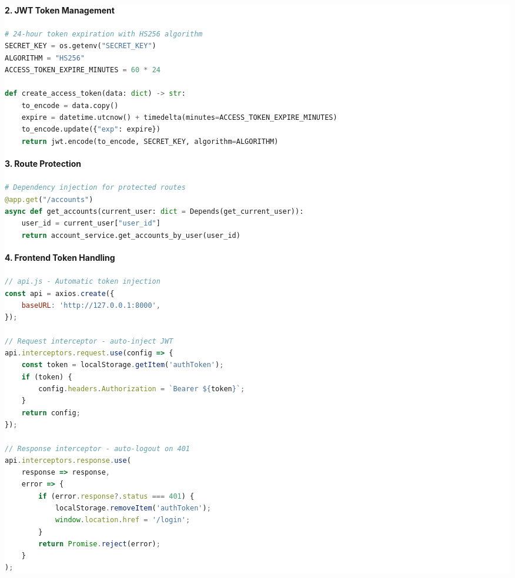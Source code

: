 #### 2. **JWT Token Management**
```python
# 24-hour token expiration with HS256 algorithm
SECRET_KEY = os.getenv("SECRET_KEY")
ALGORITHM = "HS256"
ACCESS_TOKEN_EXPIRE_MINUTES = 60 * 24

def create_access_token(data: dict) -> str:
    to_encode = data.copy()
    expire = datetime.utcnow() + timedelta(minutes=ACCESS_TOKEN_EXPIRE_MINUTES)
    to_encode.update({"exp": expire})
    return jwt.encode(to_encode, SECRET_KEY, algorithm=ALGORITHM)
```

#### 3. **Route Protection**
```python
# Dependency injection for protected routes
@app.get("/accounts")
async def get_accounts(current_user: dict = Depends(get_current_user)):
    user_id = current_user["user_id"]
    return account_service.get_accounts_by_user(user_id)
```

#### 4. **Frontend Token Handling**
```javascript
// api.js - Automatic token injection
const api = axios.create({
    baseURL: 'http://127.0.0.1:8000',
});

// Request interceptor - auto-inject JWT
api.interceptors.request.use(config => {
    const token = localStorage.getItem('authToken');
    if (token) {
        config.headers.Authorization = `Bearer ${token}`;
    }
    return config;
});

// Response interceptor - auto-logout on 401
api.interceptors.response.use(
    response => response,
    error => {
        if (error.response?.status === 401) {
            localStorage.removeItem('authToken');
            window.location.href = '/login';
        }
        return Promise.reject(error);
    }
);
```
